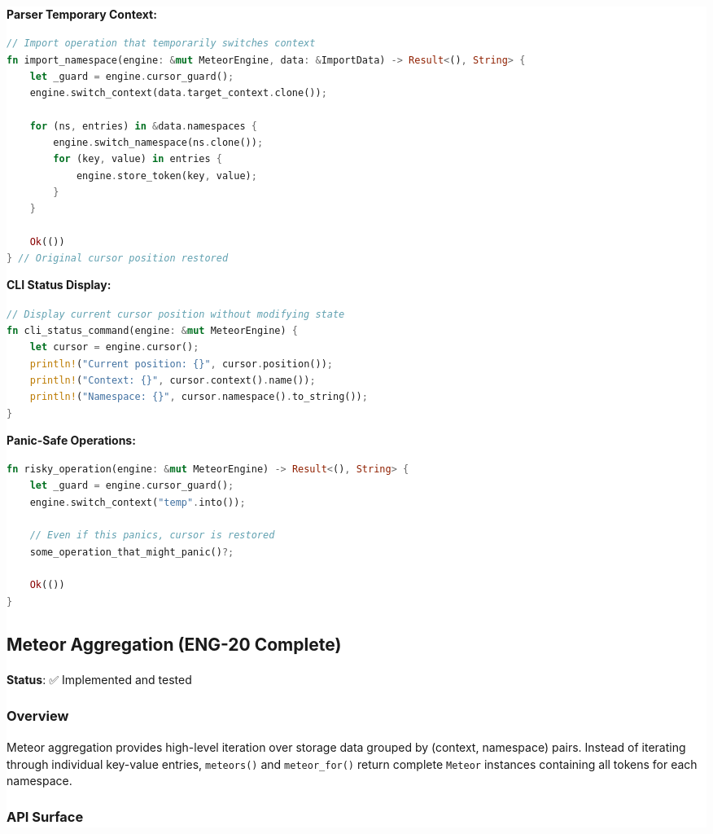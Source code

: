 **Parser Temporary Context:**
```rust
// Import operation that temporarily switches context
fn import_namespace(engine: &mut MeteorEngine, data: &ImportData) -> Result<(), String> {
    let _guard = engine.cursor_guard();
    engine.switch_context(data.target_context.clone());

    for (ns, entries) in &data.namespaces {
        engine.switch_namespace(ns.clone());
        for (key, value) in entries {
            engine.store_token(key, value);
        }
    }

    Ok(())
} // Original cursor position restored
```

**CLI Status Display:**
```rust
// Display current cursor position without modifying state
fn cli_status_command(engine: &mut MeteorEngine) {
    let cursor = engine.cursor();
    println!("Current position: {}", cursor.position());
    println!("Context: {}", cursor.context().name());
    println!("Namespace: {}", cursor.namespace().to_string());
}
```

**Panic-Safe Operations:**
```rust
fn risky_operation(engine: &mut MeteorEngine) -> Result<(), String> {
    let _guard = engine.cursor_guard();
    engine.switch_context("temp".into());

    // Even if this panics, cursor is restored
    some_operation_that_might_panic()?;

    Ok(())
}
```

## Meteor Aggregation (ENG-20 Complete)

**Status**: ✅ Implemented and tested

### Overview

Meteor aggregation provides high-level iteration over storage data grouped by (context, namespace) pairs. Instead of iterating through individual key-value entries, `meteors()` and `meteor_for()` return complete `Meteor` instances containing all tokens for each namespace.

### API Surface
